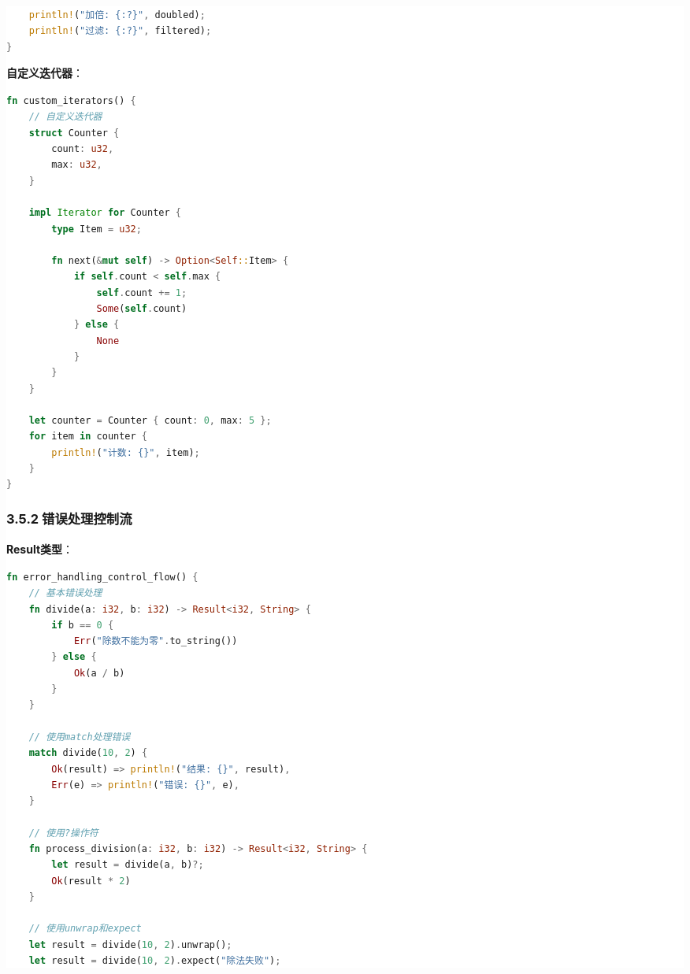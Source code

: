 ```rust
    println!("加倍: {:?}", doubled);
    println!("过滤: {:?}", filtered);
}
```

**自定义迭代器**：

```rust
fn custom_iterators() {
    // 自定义迭代器
    struct Counter {
        count: u32,
        max: u32,
    }
    
    impl Iterator for Counter {
        type Item = u32;
        
        fn next(&mut self) -> Option<Self::Item> {
            if self.count < self.max {
                self.count += 1;
                Some(self.count)
            } else {
                None
            }
        }
    }
    
    let counter = Counter { count: 0, max: 5 };
    for item in counter {
        println!("计数: {}", item);
    }
}
```

### 3.5.2 错误处理控制流

**Result类型**：

```rust
fn error_handling_control_flow() {
    // 基本错误处理
    fn divide(a: i32, b: i32) -> Result<i32, String> {
        if b == 0 {
            Err("除数不能为零".to_string())
        } else {
            Ok(a / b)
        }
    }
    
    // 使用match处理错误
    match divide(10, 2) {
        Ok(result) => println!("结果: {}", result),
        Err(e) => println!("错误: {}", e),
    }
    
    // 使用?操作符
    fn process_division(a: i32, b: i32) -> Result<i32, String> {
        let result = divide(a, b)?;
        Ok(result * 2)
    }
    
    // 使用unwrap和expect
    let result = divide(10, 2).unwrap();
    let result = divide(10, 2).expect("除法失败");
```